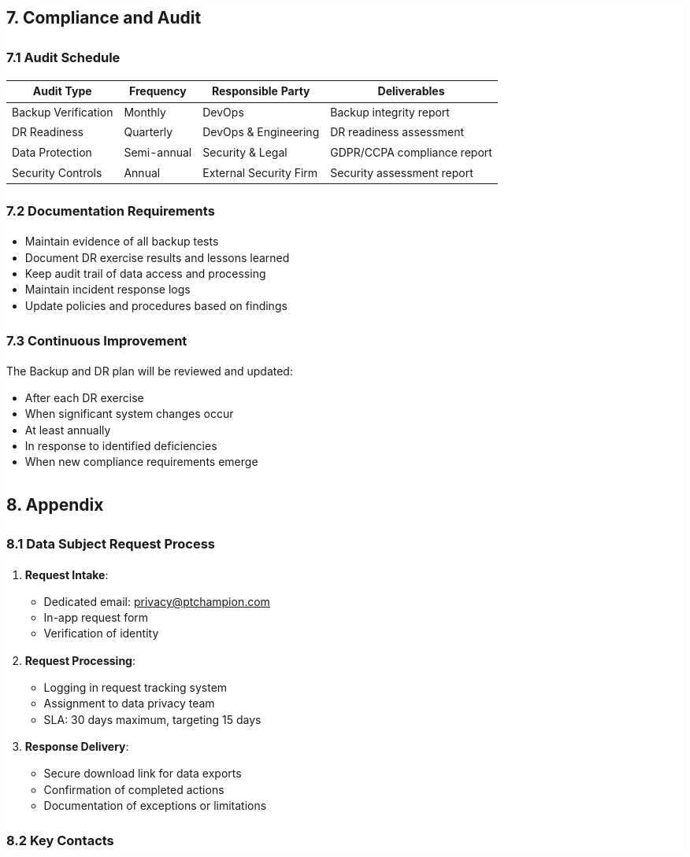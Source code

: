 ## 7. Compliance and Audit

### 7.1 Audit Schedule

| Audit Type | Frequency | Responsible Party | Deliverables |
|------------|-----------|-------------------|--------------|
| Backup Verification | Monthly | DevOps | Backup integrity report |
| DR Readiness | Quarterly | DevOps & Engineering | DR readiness assessment |
| Data Protection | Semi-annual | Security & Legal | GDPR/CCPA compliance report |
| Security Controls | Annual | External Security Firm | Security assessment report |

### 7.2 Documentation Requirements

- Maintain evidence of all backup tests
- Document DR exercise results and lessons learned
- Keep audit trail of data access and processing
- Maintain incident response logs
- Update policies and procedures based on findings

### 7.3 Continuous Improvement

The Backup and DR plan will be reviewed and updated:
- After each DR exercise
- When significant system changes occur
- At least annually
- In response to identified deficiencies
- When new compliance requirements emerge

## 8. Appendix

### 8.1 Data Subject Request Process

1. **Request Intake**:
   - Dedicated email: privacy@ptchampion.com
   - In-app request form
   - Verification of identity

2. **Request Processing**:
   - Logging in request tracking system
   - Assignment to data privacy team
   - SLA: 30 days maximum, targeting 15 days

3. **Response Delivery**:
   - Secure download link for data exports
   - Confirmation of completed actions
   - Documentation of exceptions or limitations

### 8.2 Key Contacts
